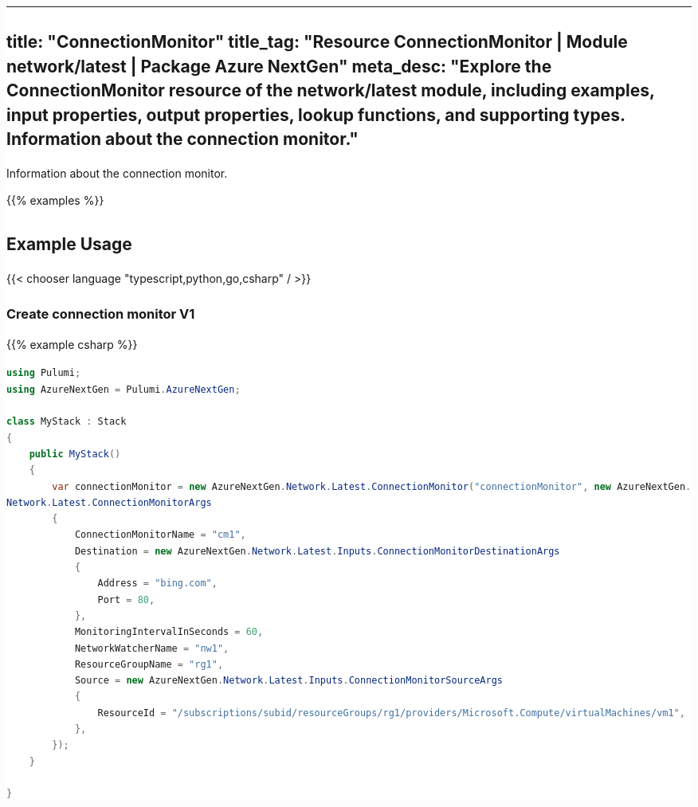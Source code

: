 
---
title: "ConnectionMonitor"
title_tag: "Resource ConnectionMonitor | Module network/latest | Package Azure NextGen"
meta_desc: "Explore the ConnectionMonitor resource of the network/latest module, including examples, input properties, output properties, lookup functions, and supporting types. Information about the connection monitor."
---






Information about the connection monitor.

{{% examples %}}
## Example Usage

{{< chooser language "typescript,python,go,csharp" / >}}
### Create connection monitor V1
{{% example csharp %}}
```csharp
using Pulumi;
using AzureNextGen = Pulumi.AzureNextGen;

class MyStack : Stack
{
    public MyStack()
    {
        var connectionMonitor = new AzureNextGen.Network.Latest.ConnectionMonitor("connectionMonitor", new AzureNextGen.Network.Latest.ConnectionMonitorArgs
        {
            ConnectionMonitorName = "cm1",
            Destination = new AzureNextGen.Network.Latest.Inputs.ConnectionMonitorDestinationArgs
            {
                Address = "bing.com",
                Port = 80,
            },
            MonitoringIntervalInSeconds = 60,
            NetworkWatcherName = "nw1",
            ResourceGroupName = "rg1",
            Source = new AzureNextGen.Network.Latest.Inputs.ConnectionMonitorSourceArgs
            {
                ResourceId = "/subscriptions/subid/resourceGroups/rg1/providers/Microsoft.Compute/virtualMachines/vm1",
            },
        });
    }

}

```
